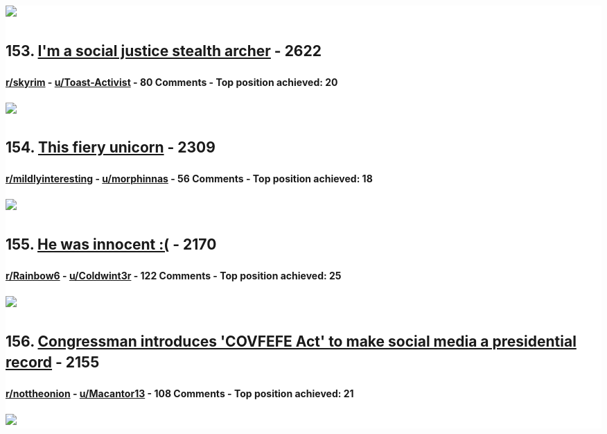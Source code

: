 <a href="https://i.redd.it/o7igmpbovi3z.jpg"><img src="https://b.thumbs.redditmedia.com/0cDPrcjbfq3ZXG4zmT2MhoA65EwGmNPm8eZ24pLblLM.jpg"></img></a>

## 153. [I'm a social justice stealth archer](http://reddit.com/r/skyrim/comments/6gzqxh/im_a_social_justice_stealth_archer/) - 2622
#### [r/skyrim](http://reddit.com/r/skyrim) - [u/Toast-Activist](http://reddit.com/u/Toast-Activist) - 80 Comments - Top position achieved: 20

<a href="https://i.redd.it/q9wc39ofwe3z.jpg"><img src="https://b.thumbs.redditmedia.com/hWz5Dx0Nduj-bJCN_6ZlWmyBD90oPoZzydzTPNZzJwU.jpg"></img></a>

## 154. [This fiery unicorn](http://reddit.com/r/mildlyinteresting/comments/6gz4ua/this_fiery_unicorn/) - 2309
#### [r/mildlyinteresting](http://reddit.com/r/mildlyinteresting) - [u/morphinnas](http://reddit.com/u/morphinnas) - 56 Comments - Top position achieved: 18

<a href="https://i.redd.it/ygz9qakg9e3z.jpg"><img src="https://b.thumbs.redditmedia.com/QEaMZw2QyXHXcD3PZENB59l8ClM-akHKY6COhVNTRLQ.jpg"></img></a>

## 155. [He was innocent :(](http://reddit.com/r/Rainbow6/comments/6gyt5j/he_was_innocent/) - 2170
#### [r/Rainbow6](http://reddit.com/r/Rainbow6) - [u/Coldwint3r](http://reddit.com/u/Coldwint3r) - 122 Comments - Top position achieved: 25

<a href="https://gfycat.com/DisloyalChubbyFox"><img src="https://b.thumbs.redditmedia.com/-Yukk5NI2bEneg4Wl_vXODnMDQT7AirbgZNA494t42g.jpg"></img></a>

## 156. [Congressman introduces 'COVFEFE Act' to make social media a presidential record](http://reddit.com/r/nottheonion/comments/6gy47u/congressman_introduces_covfefe_act_to_make_social/) - 2155
#### [r/nottheonion](http://reddit.com/r/nottheonion) - [u/Macantor13](http://reddit.com/u/Macantor13) - 108 Comments - Top position achieved: 21

<a href="https://amp.cnn.com/cnn/2017/06/12/politics/quigley-covfefe-act/index.html"><img src="https://a.thumbs.redditmedia.com/DpLmuV5uOA8erDkuCob5fd_J8eehQNiZ9KWhgMcW7j0.jpg"></img></a>

